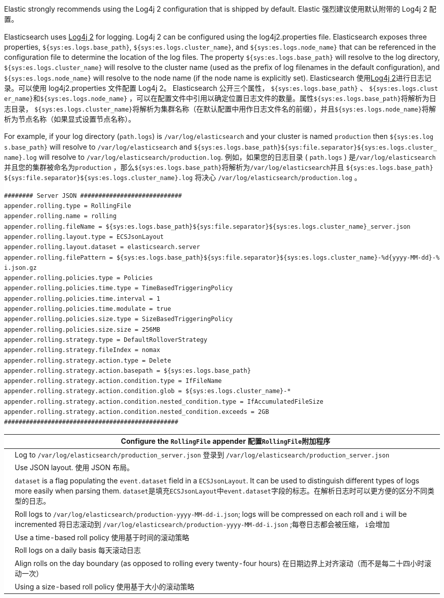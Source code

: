 Elastic strongly recommends using the Log4j 2 configuration that is shipped by default.
Elastic 强烈建议使用默认附带的 Log4j 2 配置。

Elasticsearch uses [Log4j 2](https://logging.apache.org/log4j/2.x/) for logging. Log4j 2 can be configured using the log4j2.properties file. Elasticsearch exposes three properties, `${sys:es.logs.base_path}`, `${sys:es.logs.cluster_name}`, and `${sys:es.logs.node_name}` that can be referenced in the configuration file to determine the location of the log files. The property `${sys:es.logs.base_path}` will resolve to the log directory, `${sys:es.logs.cluster_name}` will resolve to the cluster name (used as the prefix of log filenames in the default configuration), and `${sys:es.logs.node_name}` will resolve to the node name (if the node name is explicitly set).
Elasticsearch 使用[Log4j 2](https://logging.apache.org/log4j/2.x/)进行日志记录。可以使用 log4j2.properties 文件配置 Log4j 2。 Elasticsearch 公开三个属性， `${sys:es.logs.base_path}` 、 `${sys:es.logs.cluster_name}`和`${sys:es.logs.node_name}` ，可以在配置文件中引用以确定位置日志文件的数量。属性`${sys:es.logs.base_path}`将解析为日志目录， `${sys:es.logs.cluster_name}`将解析为集群名称（在默认配置中用作日志文件名的前缀），并且`${sys:es.logs.node_name}`将解析为节点名称（如果显式设置节点名称）。

For example, if your log directory (`path.logs`) is `/var/log/elasticsearch` and your cluster is named `production` then `${sys:es.logs.base_path}` will resolve to `/var/log/elasticsearch` and `${sys:es.logs.base_path}${sys:file.separator}${sys:es.logs.cluster_name}.log` will resolve to `/var/log/elasticsearch/production.log`.
例如，如果您的日志目录 ( `path.logs` ) 是`/var/log/elasticsearch`并且您的集群被命名为`production` ，那么`${sys:es.logs.base_path}`将解析为`/var/log/elasticsearch`并且 `${sys:es.logs.base_path}${sys:file.separator}${sys:es.logs.cluster_name}.log` 将决心 `/var/log/elasticsearch/production.log` 。

```properties
######## Server JSON ############################
appender.rolling.type = RollingFile 
appender.rolling.name = rolling
appender.rolling.fileName = ${sys:es.logs.base_path}${sys:file.separator}${sys:es.logs.cluster_name}_server.json 
appender.rolling.layout.type = ECSJsonLayout 
appender.rolling.layout.dataset = elasticsearch.server 
appender.rolling.filePattern = ${sys:es.logs.base_path}${sys:file.separator}${sys:es.logs.cluster_name}-%d{yyyy-MM-dd}-%i.json.gz 
appender.rolling.policies.type = Policies
appender.rolling.policies.time.type = TimeBasedTriggeringPolicy 
appender.rolling.policies.time.interval = 1 
appender.rolling.policies.time.modulate = true 
appender.rolling.policies.size.type = SizeBasedTriggeringPolicy 
appender.rolling.policies.size.size = 256MB 
appender.rolling.strategy.type = DefaultRolloverStrategy
appender.rolling.strategy.fileIndex = nomax
appender.rolling.strategy.action.type = Delete 
appender.rolling.strategy.action.basepath = ${sys:es.logs.base_path}
appender.rolling.strategy.action.condition.type = IfFileName 
appender.rolling.strategy.action.condition.glob = ${sys:es.logs.cluster_name}-* 
appender.rolling.strategy.action.condition.nested_condition.type = IfAccumulatedFileSize 
appender.rolling.strategy.action.condition.nested_condition.exceeds = 2GB 
################################################
```

|      | Configure the `RollingFile` appender 配置`RollingFile`附加程序 |
| ---- | ------------------------------------------------------------ |
|      | Log to `/var/log/elasticsearch/production_server.json` 登录到 `/var/log/elasticsearch/production_server.json` |
|      | Use JSON layout. 使用 JSON 布局。                            |
|      | `dataset` is a flag populating the `event.dataset` field in a `ECSJsonLayout`. It can be used to distinguish different types of logs more easily when parsing them. `dataset`是填充`ECSJsonLayout`中`event.dataset`字段的标志。在解析日志时可以更方便的区分不同类型的日志。 |
|      | Roll logs to `/var/log/elasticsearch/production-yyyy-MM-dd-i.json`; logs will be compressed on each roll and `i` will be incremented 将日志滚动到 `/var/log/elasticsearch/production-yyyy-MM-dd-i.json` ;每卷日志都会被压缩， `i`会增加 |
|      | Use a time-based roll policy 使用基于时间的滚动策略          |
|      | Roll logs on a daily basis 每天滚动日志                      |
|      | Align rolls on the day boundary (as opposed to rolling every twenty-four hours) 在日期边界上对齐滚动（而不是每二十四小时滚动一次） |
|      | Using a size-based roll policy 使用基于大小的滚动策略        |
